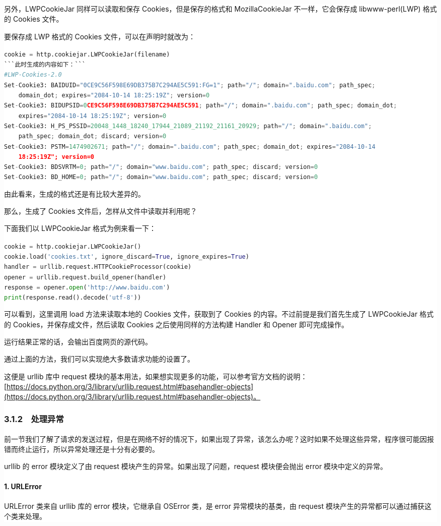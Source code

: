 另外，LWPCookieJar 同样可以读取和保存 Cookies，但是保存的格式和 MozillaCookieJar 不一样，它会保存成 libwww-perl(LWP) 格式的 Cookies 文件。

要保存成 LWP 格式的 Cookies 文件，可以在声明时就改为：

```python
cookie = http.cookiejar.LWPCookieJar(filename)
```此时生成的内容如下：```
#LWP-Cookies-2.0  
Set-Cookie3: BAIDUID="0CE9C56F598E69DB375B7C294AE5C591:FG=1"; path="/"; domain=".baidu.com"; path_spec;   
    domain_dot; expires="2084-10-14 18:25:19Z"; version=0  
Set-Cookie3: BIDUPSID=0CE9C56F598E69DB375B7C294AE5C591; path="/"; domain=".baidu.com"; path_spec; domain_dot;  
    expires="2084-10-14 18:25:19Z"; version=0  
Set-Cookie3: H_PS_PSSID=20048_1448_18240_17944_21089_21192_21161_20929; path="/"; domain=".baidu.com";  
    path_spec; domain_dot; discard; version=0  
Set-Cookie3: PSTM=1474902671; path="/"; domain=".baidu.com"; path_spec; domain_dot; expires="2084-10-14  
    18:25:19Z"; version=0  
Set-Cookie3: BDSVRTM=0; path="/"; domain="www.baidu.com"; path_spec; discard; version=0  
Set-Cookie3: BD_HOME=0; path="/"; domain="www.baidu.com"; path_spec; discard; version=0
```

由此看来，生成的格式还是有比较大差异的。

那么，生成了 Cookies 文件后，怎样从文件中读取并利用呢？

下面我们以 LWPCookieJar 格式为例来看一下：

```python
cookie = http.cookiejar.LWPCookieJar()  
cookie.load('cookies.txt', ignore_discard=True, ignore_expires=True)  
handler = urllib.request.HTTPCookieProcessor(cookie)  
opener = urllib.request.build_opener(handler)  
response = opener.open('http://www.baidu.com')  
print(response.read().decode('utf-8'))
```

可以看到，这里调用 load 方法来读取本地的 Cookies 文件，获取到了 Cookies 的内容。不过前提是我们首先生成了 LWPCookieJar 格式的 Cookies，并保存成文件，然后读取 Cookies 之后使用同样的方法构建 Handler 和 Opener 即可完成操作。

运行结果正常的话，会输出百度网页的源代码。

通过上面的方法，我们可以实现绝大多数请求功能的设置了。

这便是 urllib 库中 request 模块的基本用法，如果想实现更多的功能，可以参考官方文档的说明：[https://docs.python.org/3/library/urllib.request.html#basehandler-objects](https://docs.python.org/3/library/urllib.request.html#basehandler-objects)。

### 3.1.2　处理异常

前一节我们了解了请求的发送过程，但是在网络不好的情况下，如果出现了异常，该怎么办呢？这时如果不处理这些异常，程序很可能因报错而终止运行，所以异常处理还是十分有必要的。

urllib 的 error 模块定义了由 request 模块产生的异常。如果出现了问题，request 模块便会抛出 error 模块中定义的异常。

#### 1. URLError
URLError 类来自 urllib 库的 error 模块，它继承自 OSError 类，是 error 异常模块的基类，由 request 模块产生的异常都可以通过捕获这个类来处理。
